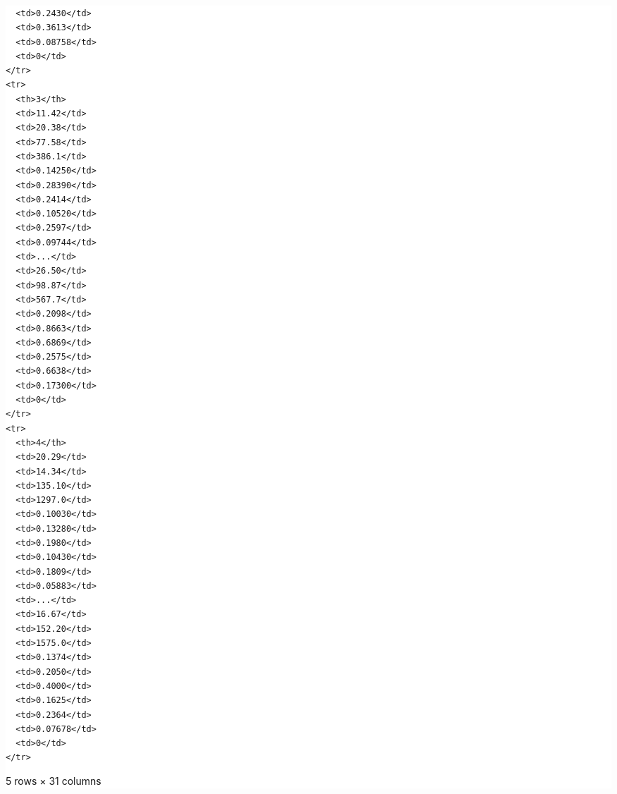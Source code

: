       <td>0.2430</td>
      <td>0.3613</td>
      <td>0.08758</td>
      <td>0</td>
    </tr>
    <tr>
      <th>3</th>
      <td>11.42</td>
      <td>20.38</td>
      <td>77.58</td>
      <td>386.1</td>
      <td>0.14250</td>
      <td>0.28390</td>
      <td>0.2414</td>
      <td>0.10520</td>
      <td>0.2597</td>
      <td>0.09744</td>
      <td>...</td>
      <td>26.50</td>
      <td>98.87</td>
      <td>567.7</td>
      <td>0.2098</td>
      <td>0.8663</td>
      <td>0.6869</td>
      <td>0.2575</td>
      <td>0.6638</td>
      <td>0.17300</td>
      <td>0</td>
    </tr>
    <tr>
      <th>4</th>
      <td>20.29</td>
      <td>14.34</td>
      <td>135.10</td>
      <td>1297.0</td>
      <td>0.10030</td>
      <td>0.13280</td>
      <td>0.1980</td>
      <td>0.10430</td>
      <td>0.1809</td>
      <td>0.05883</td>
      <td>...</td>
      <td>16.67</td>
      <td>152.20</td>
      <td>1575.0</td>
      <td>0.1374</td>
      <td>0.2050</td>
      <td>0.4000</td>
      <td>0.1625</td>
      <td>0.2364</td>
      <td>0.07678</td>
      <td>0</td>
    </tr>
  </tbody>
</table>
<p>5 rows × 31 columns</p>
</div>
